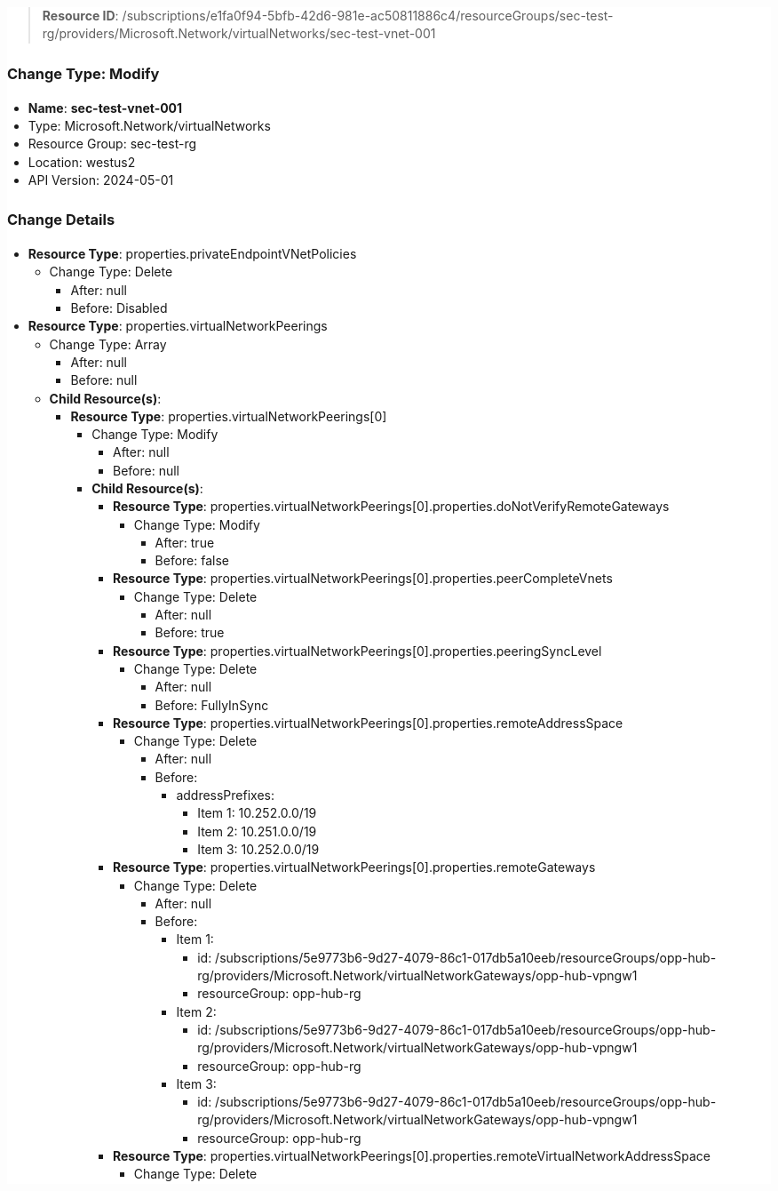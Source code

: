 > **Resource ID**: /subscriptions/e1fa0f94-5bfb-42d6-981e-ac50811886c4/resourceGroups/sec-test-rg/providers/Microsoft.Network/virtualNetworks/sec-test-vnet-001
### Change Type: Modify
 - **Name**: **sec-test-vnet-001**
 - Type: Microsoft.Network/virtualNetworks
 - Resource Group: sec-test-rg
 - Location: westus2
 - API Version: 2024-05-01
### Change Details
 - **Resource Type**: properties.privateEndpointVNetPolicies
     - Change Type: Delete
         - After: null
         - Before: Disabled
 - **Resource Type**: properties.virtualNetworkPeerings
     - Change Type: Array
         - After: null
         - Before: null
     - **Child Resource(s)**:
         - **Resource Type**: properties.virtualNetworkPeerings[0]
             - Change Type: Modify
                 - After: null
                 - Before: null
             - **Child Resource(s)**:
                 - **Resource Type**: properties.virtualNetworkPeerings[0].properties.doNotVerifyRemoteGateways
                     - Change Type: Modify
                         - After: true
                         - Before: false
                 - **Resource Type**: properties.virtualNetworkPeerings[0].properties.peerCompleteVnets
                     - Change Type: Delete
                         - After: null
                         - Before: true
                 - **Resource Type**: properties.virtualNetworkPeerings[0].properties.peeringSyncLevel
                     - Change Type: Delete
                         - After: null
                         - Before: FullyInSync
                 - **Resource Type**: properties.virtualNetworkPeerings[0].properties.remoteAddressSpace
                     - Change Type: Delete
                         - After: null
                         - Before: 
                             - addressPrefixes: 
                                 - Item 1: 10.252.0.0/19
                                 - Item 2: 10.251.0.0/19
                                 - Item 3: 10.252.0.0/19
                 - **Resource Type**: properties.virtualNetworkPeerings[0].properties.remoteGateways
                     - Change Type: Delete
                         - After: null
                         - Before: 
                             - Item 1: 
                                 - id: /subscriptions/5e9773b6-9d27-4079-86c1-017db5a10eeb/resourceGroups/opp-hub-rg/providers/Microsoft.Network/virtualNetworkGateways/opp-hub-vpngw1
                                 - resourceGroup: opp-hub-rg
                             - Item 2: 
                                 - id: /subscriptions/5e9773b6-9d27-4079-86c1-017db5a10eeb/resourceGroups/opp-hub-rg/providers/Microsoft.Network/virtualNetworkGateways/opp-hub-vpngw1
                                 - resourceGroup: opp-hub-rg
                             - Item 3: 
                                 - id: /subscriptions/5e9773b6-9d27-4079-86c1-017db5a10eeb/resourceGroups/opp-hub-rg/providers/Microsoft.Network/virtualNetworkGateways/opp-hub-vpngw1
                                 - resourceGroup: opp-hub-rg
                 - **Resource Type**: properties.virtualNetworkPeerings[0].properties.remoteVirtualNetworkAddressSpace
                     - Change Type: Delete